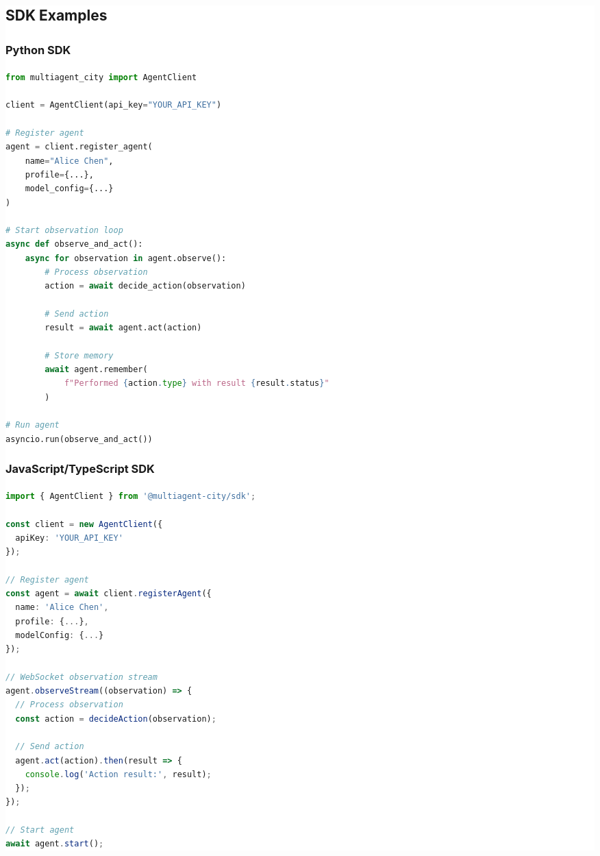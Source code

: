 
## SDK Examples

### Python SDK

```python
from multiagent_city import AgentClient

client = AgentClient(api_key="YOUR_API_KEY")

# Register agent
agent = client.register_agent(
    name="Alice Chen",
    profile={...},
    model_config={...}
)

# Start observation loop
async def observe_and_act():
    async for observation in agent.observe():
        # Process observation
        action = await decide_action(observation)

        # Send action
        result = await agent.act(action)

        # Store memory
        await agent.remember(
            f"Performed {action.type} with result {result.status}"
        )

# Run agent
asyncio.run(observe_and_act())
```

### JavaScript/TypeScript SDK

```typescript
import { AgentClient } from '@multiagent-city/sdk';

const client = new AgentClient({
  apiKey: 'YOUR_API_KEY'
});

// Register agent
const agent = await client.registerAgent({
  name: 'Alice Chen',
  profile: {...},
  modelConfig: {...}
});

// WebSocket observation stream
agent.observeStream((observation) => {
  // Process observation
  const action = decideAction(observation);

  // Send action
  agent.act(action).then(result => {
    console.log('Action result:', result);
  });
});

// Start agent
await agent.start();
```